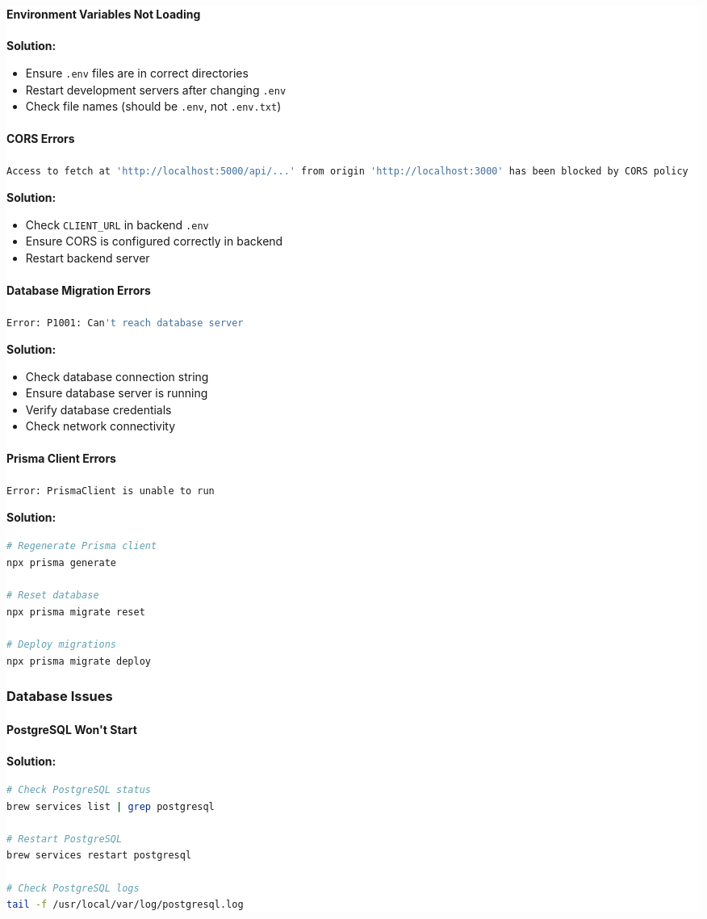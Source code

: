 #### Environment Variables Not Loading
**Solution:**
- Ensure `.env` files are in correct directories
- Restart development servers after changing `.env`
- Check file names (should be `.env`, not `.env.txt`)

#### CORS Errors
```bash
Access to fetch at 'http://localhost:5000/api/...' from origin 'http://localhost:3000' has been blocked by CORS policy
```
**Solution:**
- Check `CLIENT_URL` in backend `.env`
- Ensure CORS is configured correctly in backend
- Restart backend server

#### Database Migration Errors
```bash
Error: P1001: Can't reach database server
```
**Solution:**
- Check database connection string
- Ensure database server is running
- Verify database credentials
- Check network connectivity

#### Prisma Client Errors
```bash
Error: PrismaClient is unable to run
```
**Solution:**
```bash
# Regenerate Prisma client
npx prisma generate

# Reset database
npx prisma migrate reset

# Deploy migrations
npx prisma migrate deploy
```

### Database Issues

#### PostgreSQL Won't Start
**Solution:**
```bash
# Check PostgreSQL status
brew services list | grep postgresql

# Restart PostgreSQL
brew services restart postgresql

# Check PostgreSQL logs
tail -f /usr/local/var/log/postgresql.log
```
